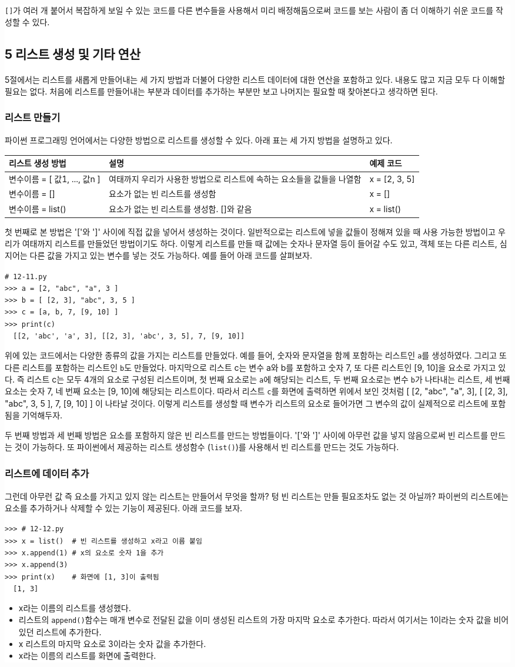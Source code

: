 `[]`가 여러 개 붙어서 복잡하게 보일 수 있는 코드를 다른 변수들을 사용해서 미리 배정해둠으로써 코드를 보는 사람이 좀 더 이해하기 쉬운 코드를 작성할 수 있다. 

## 5 리스트 생성 및 기타 연산

5절에서는 리스트를 새롭게 만들어내는 세 가지 방법과 더불어 다양한 리스트 데이터에 대한 연산을 포함하고 있다. 내용도 많고 지금 모두 다 이해할 필요는 없다. 처음에 리스트를 만들어내는 부분과 데이터를 추가하는 부분만 보고 나머지는 필요할 때 찾아본다고 생각하면 된다.

### 리스트 만들기
파이썬 프로그래밍 언어에서는 다양한 방법으로 리스트를 생성할 수 있다. 아래 표는 세 가지 방법을 설명하고 있다.

| 리스트 생성 방법              | 설명                                      | 예제 코드         |
| :--------------------- | :-------------------------------------- | :------------ |
| 변수이름 = [ 값1, ..., 값n ] | 여태까지 우리가 사용한 방법으로 리스트에 속하는 요소들을 값들을 나열함 | x = [2, 3, 5] |
| 변수이름 = []              | 요소가 없는 빈 리스트를 생성함                       | x = []        |
| 변수이름 = list()          | 요소가 없는 빈 리스트를 생성함. []와 같음               | x = list()    |

첫 번째로 본 방법은 '['와 ']' 사이에 직접 값을 넣어서 생성하는 것이다. 일반적으로는 리스트에 넣을 값들이 정해져 있을 때 사용 가능한 방법이고 우리가 여태까지 리스트를 만들었던 방법이기도 하다. 이렇게 리스트를 만들 때 값에는 숫자나 문자열 등이 들어갈 수도 있고, 객체 또는 다른 리스트, 심지어는 다른 값을 가지고 있는 변수를 넣는 것도 가능하다. 예를 들어 아래 코드를 살펴보자.

```
# 12-11.py
>>> a = [2, "abc", "a", 3 ]
>>> b = [ [2, 3], "abc", 3, 5 ]
>>> c = [a, b, 7, [9, 10] ]
>>> print(c)
  [[2, 'abc', 'a', 3], [[2, 3], 'abc', 3, 5], 7, [9, 10]]
```

위에 있는 코드에서는 다양한 종류의 값을 가지는 리스트를 만들었다. 예를 들어, 숫자와 문자열을 함께 포함하는 리스트인 `a`를 생성하였다. 그리고 또 다른 리스트를 포함하는 리스트인 `b`도 만들었다. 마지막으로 리스트 c는 변수 a와 b를 포함하고 숫자 7, 또 다른 리스트인 [9, 10]을 요소로 가지고 있다. 즉 리스트 c는 모두 4개의 요소로 구성된 리스트이며, 첫 번째 요소로는 `a`에 해당되는 리스트, 두 번째 요소로는 변수 `b`가 나타내는 리스트, 세 번째 요소는 숫자 7, 네 번째 요소는 [9, 10]에 해당되는 리스트이다. 따라서 리스트 `c`를 화면에 출력하면 위에서 보인 것처럼 [ [2, "abc", "a", 3], [ [2, 3], "abc", 3, 5 ], 7, [9, 10] ] 이 나타날 것이다. 이렇게 리스트를 생성할 때 변수가 리스트의 요소로 들어가면 그 변수의 값이 실제적으로 리스트에 포함됨을 기억해두자.

두 번째 방법과 세 번째 방법은 요소를 포함하지 않은 빈 리스트를 만드는 방법들이다. '['와 ']' 사이에 아무런 값을 넣지 않음으로써 빈 리스트를 만드는 것이 가능하다. 또 파이썬에서 제공하는 리스트 생성함수 (`list()`)를 사용해서 빈 리스트를 만드는 것도 가능하다.

### 리스트에 데이터 추가
그런데 아무런 값 즉 요소를 가지고 있지 않는 리스트는 만들어서 무엇을 할까? 텅 빈 리스트는 만들 필요조차도 없는 것 아닐까? 파이썬의 리스트에는 요소를 추가하거나 삭제할 수 있는 기능이 제공된다. 아래 코드를 보자.

```
>>> # 12-12.py
>>> x = list()	# 빈 리스트를 생성하고 x라고 이름 붙임
>>> x.append(1)	# x의 요소로 숫자 1을 추가
>>> x.append(3)
>>> print(x)	# 화면에 [1, 3]이 출력됨
  [1, 3]
```

* x라는 이름의 리스트를 생성했다. 
* 리스트의 `append()`함수는 매개 변수로 전달된 값을 이미 생성된 리스트의 가장 마지막 요소로 추가한다. 따라서 여기서는 1이라는 숫자 값을 비어있던 리스트에 추가한다. 
* x 리스트의 마지막 요소로 3이라는 숫자 값을 추가한다. 
* x라는 이름의 리스트를 화면에 출력한다.
